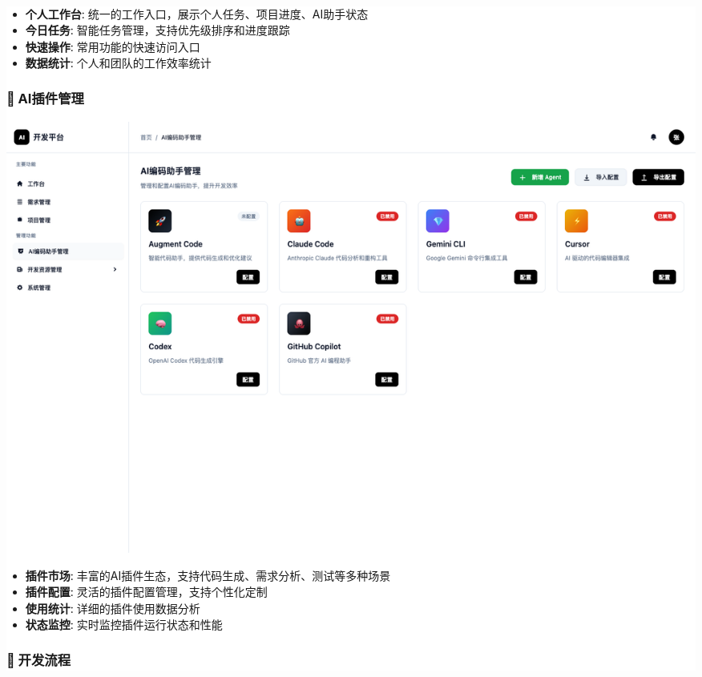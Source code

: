 - **个人工作台**: 统一的工作入口，展示个人任务、项目进度、AI助手状态
- **今日任务**: 智能任务管理，支持优先级排序和进度跟踪
- **快速操作**: 常用功能的快速访问入口
- **数据统计**: 个人和团队的工作效率统计

### 🤖 AI插件管理

![AI插件管理界面](docs/images/ai-plugins-management.png)

- **插件市场**: 丰富的AI插件生态，支持代码生成、需求分析、测试等多种场景
- **插件配置**: 灵活的插件配置管理，支持个性化定制
- **使用统计**: 详细的插件使用数据分析
- **状态监控**: 实时监控插件运行状态和性能

### 🔄 开发流程
